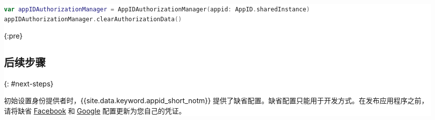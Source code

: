   ```swift
  var appIDAuthorizationManager = AppIDAuthorizationManager(appid: AppID.sharedInstance)
  appIDAuthorizationManager.clearAuthorizationData()
  ```
  {:pre}



## 后续步骤
{: #next-steps}

初始设置身份提供者时，{{site.data.keyword.appid_short_notm}} 提供了缺省配置。缺省配置只能用于开发方式。在发布应用程序之前，请将缺省 [Facebook](/docs/services/appid/identity-providers.html#facebook) 和 [Google](/docs/services/appid/identity-providers.html#google) 配置更新为您自己的凭证。
